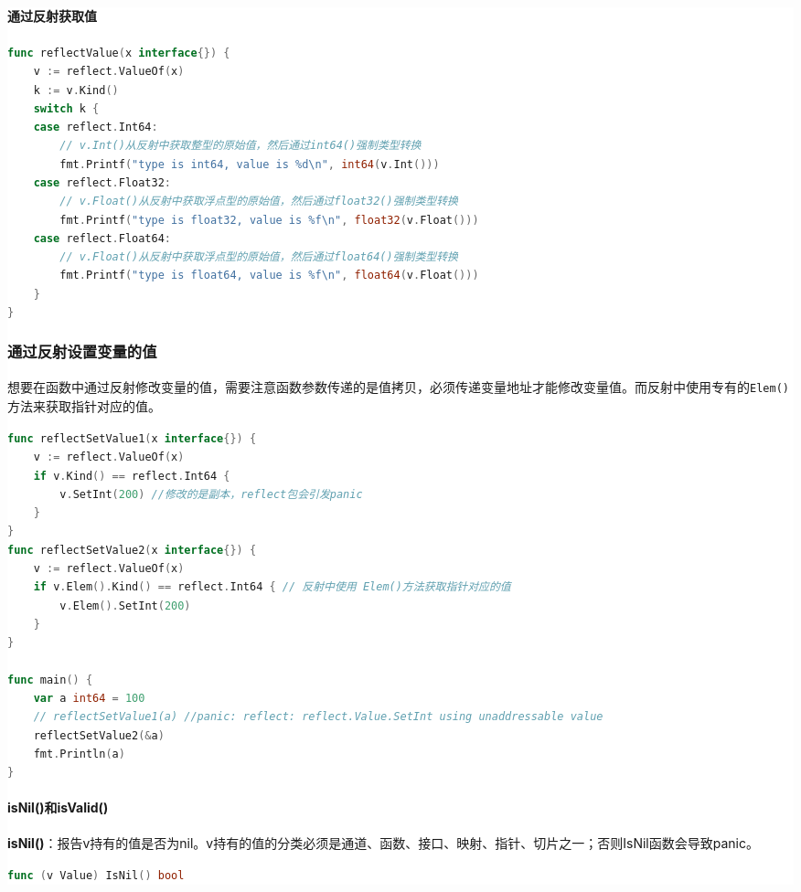 #### 通过反射获取值

```go
func reflectValue(x interface{}) {
	v := reflect.ValueOf(x)
	k := v.Kind()
	switch k {
	case reflect.Int64:
		// v.Int()从反射中获取整型的原始值，然后通过int64()强制类型转换
		fmt.Printf("type is int64, value is %d\n", int64(v.Int()))
	case reflect.Float32:
		// v.Float()从反射中获取浮点型的原始值，然后通过float32()强制类型转换
		fmt.Printf("type is float32, value is %f\n", float32(v.Float()))
	case reflect.Float64:
		// v.Float()从反射中获取浮点型的原始值，然后通过float64()强制类型转换
		fmt.Printf("type is float64, value is %f\n", float64(v.Float()))
	}
}
```

### 通过反射设置变量的值

想要在函数中通过反射修改变量的值，需要注意函数参数传递的是值拷贝，必须传递变量地址才能修改变量值。而反射中使用专有的`Elem()`方法来获取指针对应的值。

```go
func reflectSetValue1(x interface{}) {
	v := reflect.ValueOf(x)
	if v.Kind() == reflect.Int64 {
		v.SetInt(200) //修改的是副本，reflect包会引发panic
	}
}
func reflectSetValue2(x interface{}) {
	v := reflect.ValueOf(x)
	if v.Elem().Kind() == reflect.Int64 { // 反射中使用 Elem()方法获取指针对应的值
		v.Elem().SetInt(200)
	}
}

func main() {
	var a int64 = 100
	// reflectSetValue1(a) //panic: reflect: reflect.Value.SetInt using unaddressable value
	reflectSetValue2(&a)
	fmt.Println(a)
}
```

#### isNil()和isValid()

**isNil()**：报告v持有的值是否为nil。v持有的值的分类必须是通道、函数、接口、映射、指针、切片之一；否则IsNil函数会导致panic。

```go
func (v Value) IsNil() bool
```
